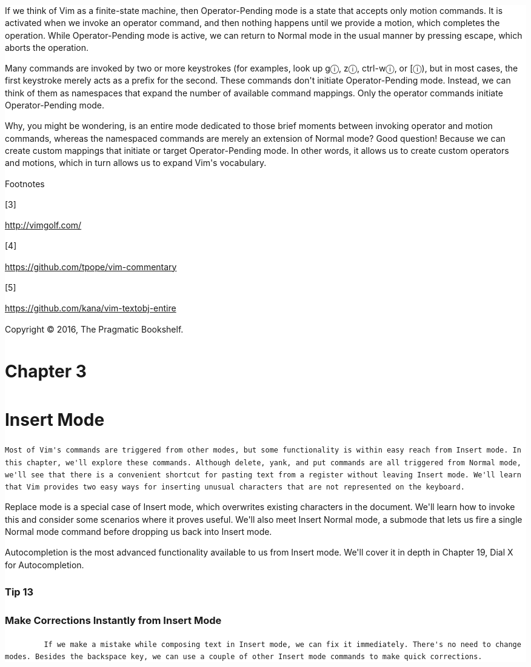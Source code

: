 If we think of Vim as a finite-state machine, then Operator-Pending mode is a state that accepts only motion commands. It is activated when we invoke an operator command, and then nothing happens until we provide a motion, which completes the operation. While Operator-Pending mode is active, we can return to Normal mode in the usual manner by pressing escape, which aborts the operation.

Many commands are invoked by two or more keystrokes (for examples, look up gⓘ, zⓘ, ctrl-wⓘ, or [ⓘ), but in most cases, the first keystroke merely acts as a prefix for the second. These commands don't initiate Operator-Pending mode. Instead, we can think of them as namespaces that expand the number of available command mappings. Only the operator commands initiate Operator-Pending mode.

Why, you might be wondering, is an entire mode dedicated to those brief moments between invoking operator and motion commands, whereas the namespaced commands are merely an extension of Normal mode? Good question! Because we can create custom mappings that initiate or target Operator-Pending mode. In other words, it allows us to create custom operators and motions, which in turn allows us to expand Vim's vocabulary.

Footnotes

[3]

http://vimgolf.com/

[4]

https://github.com/tpope/vim-commentary

[5]

https://github.com/kana/vim-textobj-entire

Copyright © 2016, The Pragmatic Bookshelf.

# Chapter 3

# Insert Mode

	Most of Vim's commands are triggered from other modes, but some functionality is within easy reach from Insert mode. In this chapter, we'll explore these commands. Although delete, yank, and put commands are all triggered from Normal mode, we'll see that there is a convenient shortcut for pasting text from a register without leaving Insert mode. We'll learn that Vim provides two easy ways for inserting unusual characters that are not represented on the keyboard.

Replace mode is a special case of Insert mode, which overwrites existing characters in the document. We'll learn how to invoke this and consider some scenarios where it proves useful. We'll also meet Insert Normal mode, a submode that lets us fire a single Normal mode command before dropping us back into Insert mode.

Autocompletion is the most advanced functionality available to us from Insert mode. We'll cover it in depth in Chapter 19, ​Dial X for Autocompletion​.

### Tip 13  
### Make Corrections Instantly from Insert Mode

	 	 	 If we make a mistake while composing text in Insert mode, we can fix it immediately. There's no need to change modes. Besides the backspace key, we can use a couple of other Insert mode commands to make quick corrections.

